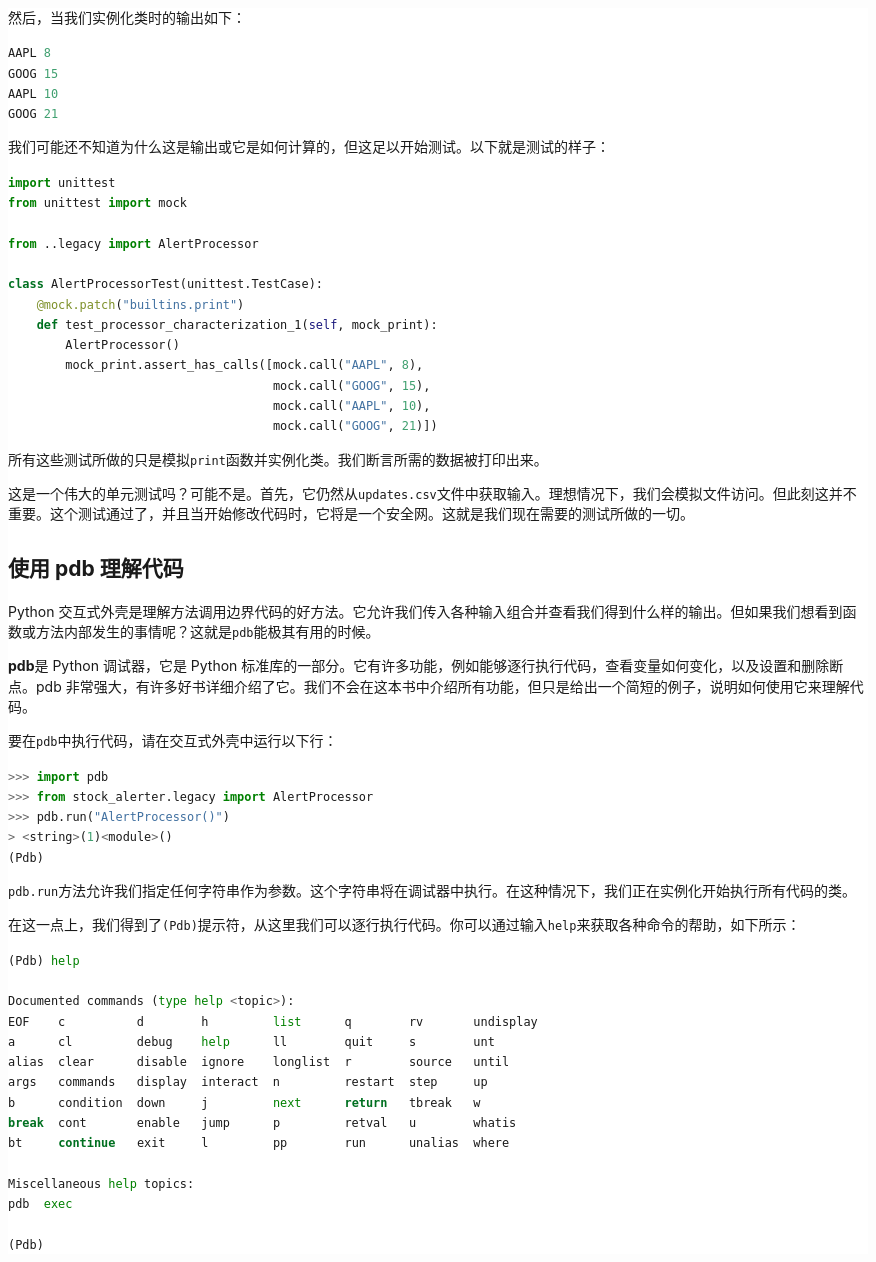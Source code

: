 然后，当我们实例化类时的输出如下：

```py
AAPL 8
GOOG 15
AAPL 10
GOOG 21
```

我们可能还不知道为什么这是输出或它是如何计算的，但这足以开始测试。以下就是测试的样子：

```py
import unittest
from unittest import mock

from ..legacy import AlertProcessor

class AlertProcessorTest(unittest.TestCase):
    @mock.patch("builtins.print")
    def test_processor_characterization_1(self, mock_print):
        AlertProcessor()
        mock_print.assert_has_calls([mock.call("AAPL", 8),
                                     mock.call("GOOG", 15),
                                     mock.call("AAPL", 10),
                                     mock.call("GOOG", 21)])
```

所有这些测试所做的只是模拟`print`函数并实例化类。我们断言所需的数据被打印出来。

这是一个伟大的单元测试吗？可能不是。首先，它仍然从`updates.csv`文件中获取输入。理想情况下，我们会模拟文件访问。但此刻这并不重要。这个测试通过了，并且当开始修改代码时，它将是一个安全网。这就是我们现在需要的测试所做的一切。

## 使用 pdb 理解代码

Python 交互式外壳是理解方法调用边界代码的好方法。它允许我们传入各种输入组合并查看我们得到什么样的输出。但如果我们想看到函数或方法内部发生的事情呢？这就是`pdb`能极其有用的时候。

**pdb**是 Python 调试器，它是 Python 标准库的一部分。它有许多功能，例如能够逐行执行代码，查看变量如何变化，以及设置和删除断点。pdb 非常强大，有许多好书详细介绍了它。我们不会在这本书中介绍所有功能，但只是给出一个简短的例子，说明如何使用它来理解代码。

要在`pdb`中执行代码，请在交互式外壳中运行以下行：

```py
>>> import pdb
>>> from stock_alerter.legacy import AlertProcessor
>>> pdb.run("AlertProcessor()")
> <string>(1)<module>()
(Pdb)

```

`pdb.run`方法允许我们指定任何字符串作为参数。这个字符串将在调试器中执行。在这种情况下，我们正在实例化开始执行所有代码的类。

在这一点上，我们得到了`(Pdb)`提示符，从这里我们可以逐行执行代码。你可以通过输入`help`来获取各种命令的帮助，如下所示：

```py
(Pdb) help

Documented commands (type help <topic>):
EOF    c          d        h         list      q        rv       undisplay
a      cl         debug    help      ll        quit     s        unt
alias  clear      disable  ignore    longlist  r        source   until
args   commands   display  interact  n         restart  step     up
b      condition  down     j         next      return   tbreak   w
break  cont       enable   jump      p         retval   u        whatis
bt     continue   exit     l         pp        run      unalias  where

Miscellaneous help topics:
pdb  exec

(Pdb)
```